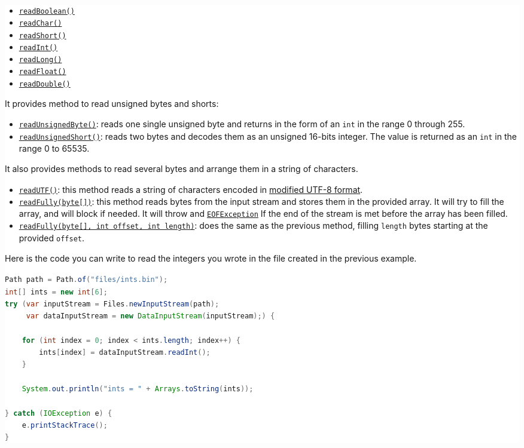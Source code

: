 - [`readBoolean()`](javadoc:DataInputStream.readBoolean())
- [`readChar()`](javadoc:DataInputStream.readChar())
- [`readShort()`](javadoc:DataInputStream.readShort())
- [`readInt()`](javadoc:DataInputStream.readInt())
- [`readLong()`](javadoc:DataInputStream.readLong())
- [`readFloat()`](javadoc:DataInputStream.readFloat())
- [`readDouble()`](javadoc:DataInputStream.readDouble())

It provides method to read unsigned bytes and shorts:

- [`readUnsignedByte()`](javadoc:DataInputStream.readUnsignedByte()): reads one single unsigned byte and returns in the form of an `int` in the range 0 through 255.
- [`readUnsignedShort()`](javadoc:DataInputStream.readUnsignedShort()): reads two bytes and decodes them as an unsigned 16-bits integer. The value is returned as an `int` in the range 0 to 65535.

It also provides methods to read several bytes and arrange them in a string of characters.

- [`readUTF()`](javadoc:DataInputStream.readUTF()): this method reads a string of characters encoded in [modified UTF-8 format](javadoc:DataInput.modified-utf-8).
- [`readFully(byte[])`](javadoc:DataInputStream.readFully(byte)): this method reads bytes from the input stream and stores them in the provided array. It will try to fill the array, and will block if needed. It will throw and [`EOFException`](javadoc:DataInput.EOFException) If the end of the stream is met before the array has been filled.
- [`readFully(byte[], int offset, int length)`](javadoc:DataInputStream.readFully(byte,int,int)): does the same as the previous method, filling `length` bytes starting at the provided `offset`.

Here is the code you can write to read the integers you wrote in the file created in the previous example.

```java
Path path = Path.of("files/ints.bin");
int[] ints = new int[6];
try (var inputStream = Files.newInputStream(path);
     var dataInputStream = new DataInputStream(inputStream);) {

    for (int index = 0; index < ints.length; index++) {
        ints[index] = dataInputStream.readInt();
    }

    System.out.println("ints = " + Arrays.toString(ints));

} catch (IOException e) {
    e.printStackTrace();
}
```
